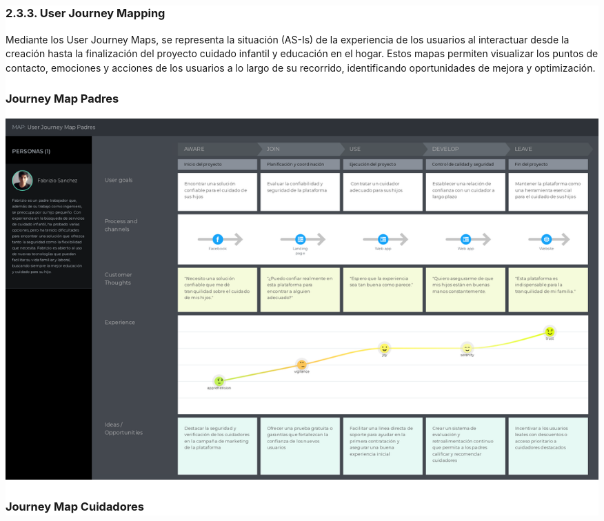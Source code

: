 ### **2.3.3. User Journey Mapping**

Mediante los User Journey Maps, se representa la situación (AS-Is) de la experiencia de los usuarios al interactuar desde la creación hasta la finalización
del proyecto cuidado infantil y educación en el hogar. Estos mapas permiten visualizar los puntos de contacto,
emociones y acciones de los usuarios a lo largo de su recorrido, identificando oportunidades de mejora y optimización.

### Journey Map Padres

![UserJourneyMap Padres](Images/UJM-Padres.png)

### Journey Map Cuidadores
